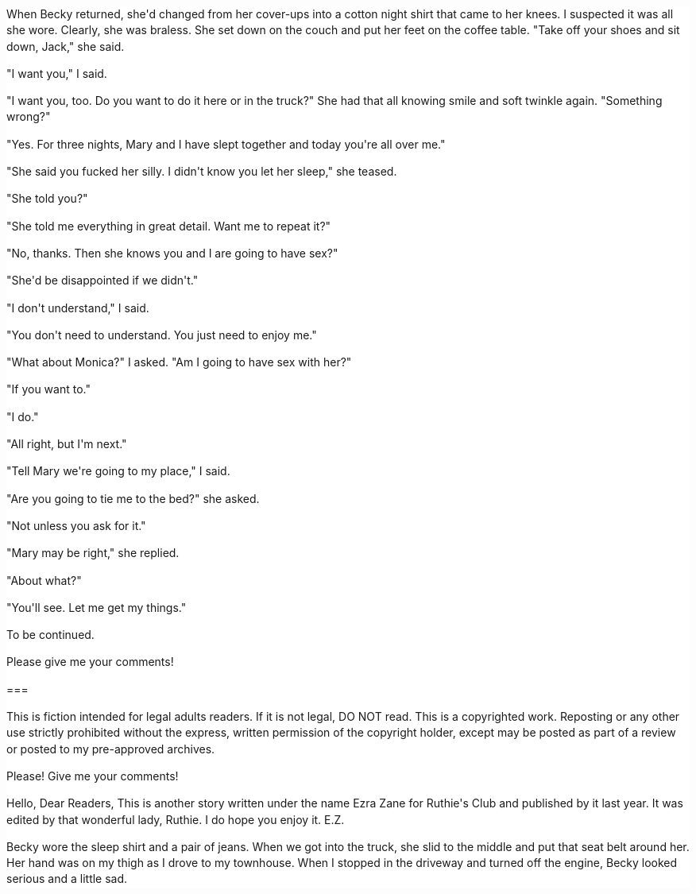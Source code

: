 When Becky returned, she'd changed from her cover-ups into a cotton night shirt that came to her knees. I suspected it was all she wore. Clearly, she was braless. She set down on the couch and put her feet on the coffee table. "Take off your shoes and sit down, Jack," she said. 

"I want you," I said. 

"I want you, too. Do you want to do it here or in the truck?" She had that all knowing smile and soft twinkle again. "Something wrong?" 

"Yes. For three nights, Mary and I have slept together and today you're all over me." 

"She said you fucked her silly. I didn't know you let her sleep," she teased. 

"She told you?" 

"She told me everything in great detail. Want me to repeat it?" 

"No, thanks. Then she knows you and I are going to have sex?" 

"She'd be disappointed if we didn't." 

"I don't understand," I said. 

"You don't need to understand. You just need to enjoy me." 

"What about Monica?" I asked. "Am I going to have sex with her?" 

"If you want to." 

"I do." 

"All right, but I'm next." 

"Tell Mary we're going to my place," I said. 

"Are you going to tie me to the bed?" she asked. 

"Not unless you ask for it." 

"Mary may be right," she replied. 

"About what?" 

"You'll see. Let me get my things." 

To be continued. 

Please give me your comments!  

===

This is fiction intended for legal adults readers. If it is not legal, DO NOT read. This is a copyrighted work. Reposting or any other use strictly prohibited without the express, written permission of the copyright holder, except may be posted as part of a review or posted to my pre-approved archives. 

Please! Give me your comments! 

Hello, Dear Readers, This is another story written under the name Ezra Zane for Ruthie's Club and published by it last year. It was edited by that wonderful lady, Ruthie. I do hope you enjoy it. E.Z. 

Becky wore the sleep shirt and a pair of jeans. When we got into the truck, she slid to the middle and put that seat belt around her. Her hand was on my thigh as I drove to my townhouse. When I stopped in the driveway and turned off the engine, Becky looked serious and a little sad. 
